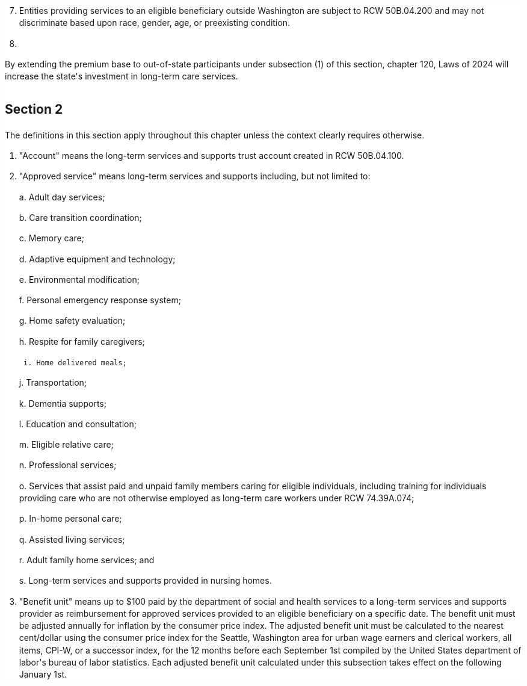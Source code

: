 7. Entities providing services to an eligible beneficiary outside Washington are subject to RCW 50B.04.200 and may not discriminate based upon race, gender, age, or preexisting condition.

8.

By extending the premium base to out-of-state participants under subsection (1) of this section, chapter 120, Laws of 2024 will increase the state's investment in long-term care services.

## Section 2
The definitions in this section apply throughout this chapter unless the context clearly requires otherwise.

1. "Account" means the long-term services and supports trust account created in RCW 50B.04.100.

2. "Approved service" means long-term services and supports including, but not limited to:

    a. Adult day services;

    b. Care transition coordination;

    c. Memory care;

    d. Adaptive equipment and technology;

    e. Environmental modification;

    f. Personal emergency response system;

    g. Home safety evaluation;

    h. Respite for family caregivers;

        i. Home delivered meals;

    j. Transportation;

    k. Dementia supports;

    l. Education and consultation;

    m. Eligible relative care;

    n. Professional services;

    o. Services that assist paid and unpaid family members caring for eligible individuals, including training for individuals providing care who are not otherwise employed as long-term care workers under RCW 74.39A.074;

    p. In-home personal care;

    q. Assisted living services;

    r. Adult family home services; and

    s. Long-term services and supports provided in nursing homes.

3. "Benefit unit" means up to $100 paid by the department of social and health services to a long-term services and supports provider as reimbursement for approved services provided to an eligible beneficiary on a specific date. The benefit unit must be adjusted annually for inflation by the consumer price index. The adjusted benefit unit must be calculated to the nearest cent/dollar using the consumer price index for the Seattle, Washington area for urban wage earners and clerical workers, all items, CPI-W, or a successor index, for the 12 months before each September 1st compiled by the United States department of labor's bureau of labor statistics. Each adjusted benefit unit calculated under this subsection takes effect on the following January 1st.
